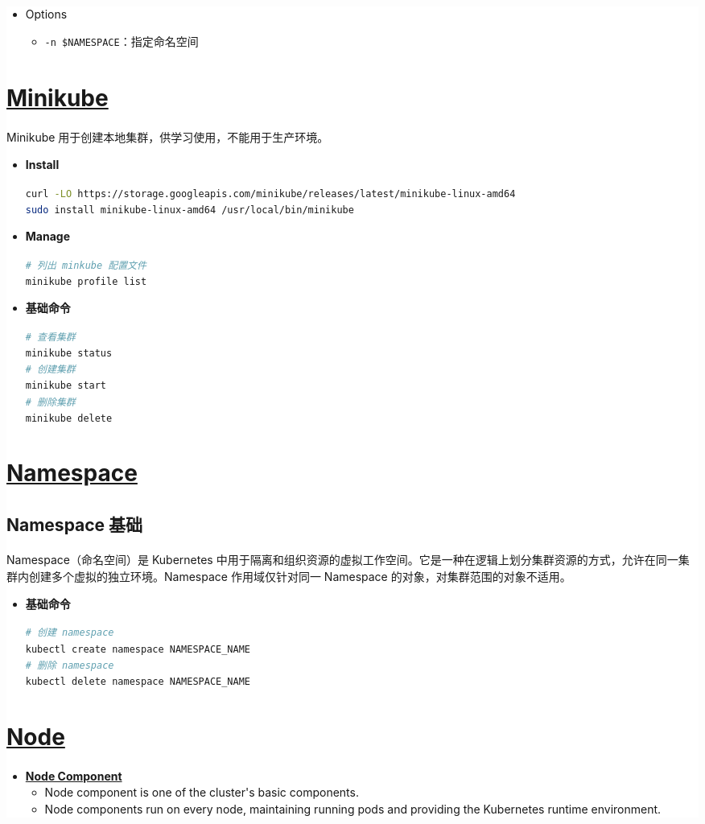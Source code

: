 - Options

  -  `-n $NAMESPACE`：指定命名空间

# [Minikube](https://minikube.sigs.k8s.io/docs/)

Minikube 用于创建本地集群，供学习使用，不能用于生产环境。

- **Install**

  ```bash
  curl -LO https://storage.googleapis.com/minikube/releases/latest/minikube-linux-amd64
  sudo install minikube-linux-amd64 /usr/local/bin/minikube
  ```

- **Manage**

  ```bash
  # 列出 minkube 配置文件
  minikube profile list
  ```

- **基础命令**

  ```bash
  # 查看集群
  minikube status
  # 创建集群
  minikube start
  # 删除集群
  minikube delete
  ```

# [Namespace](https://kubernetes.io/zh-cn/docs/concepts/overview/working-with-objects/namespaces/)

## Namespace 基础

Namespace（命名空间）是 Kubernetes 中用于隔离和组织资源的虚拟工作空间。它是一种在逻辑上划分集群资源的方式，允许在同一集群内创建多个虚拟的独立环境。Namespace 作用域仅针对同一 Namespace 的对象，对集群范围的对象不适用。

- **基础命令**

  ```bash
  # 创建 namespace
  kubectl create namespace NAMESPACE_NAME
  # 删除 namespace
  kubectl delete namespace NAMESPACE_NAME
  ```

# [Node](https://kubernetes.io/zh-cn/docs/concepts/architecture/nodes/)

- [**Node Component**](https://kubernetes.io/zh-cn/docs/concepts/overview/components/#node-components)
  - Node component is one of the cluster's basic components.
  - Node components run on every node, maintaining running pods and providing the Kubernetes runtime environment.
